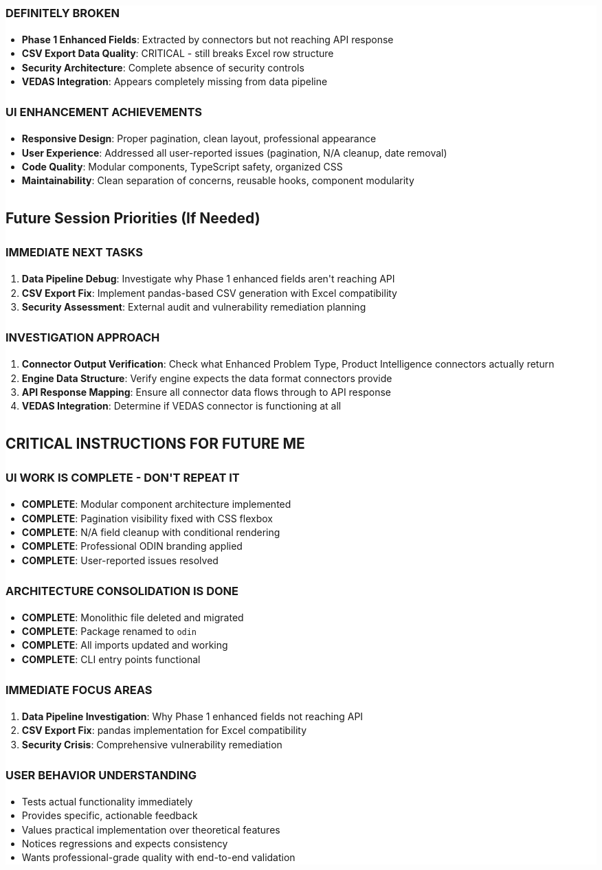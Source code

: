 ### DEFINITELY BROKEN
- **Phase 1 Enhanced Fields**: Extracted by connectors but not reaching API response
- **CSV Export Data Quality**: CRITICAL - still breaks Excel row structure
- **Security Architecture**: Complete absence of security controls
- **VEDAS Integration**: Appears completely missing from data pipeline

### UI ENHANCEMENT ACHIEVEMENTS
- **Responsive Design**: Proper pagination, clean layout, professional appearance
- **User Experience**: Addressed all user-reported issues (pagination, N/A cleanup, date removal)
- **Code Quality**: Modular components, TypeScript safety, organized CSS
- **Maintainability**: Clean separation of concerns, reusable hooks, component modularity

## Future Session Priorities (If Needed)

### IMMEDIATE NEXT TASKS
1. **Data Pipeline Debug**: Investigate why Phase 1 enhanced fields aren't reaching API
2. **CSV Export Fix**: Implement pandas-based CSV generation with Excel compatibility
3. **Security Assessment**: External audit and vulnerability remediation planning

### INVESTIGATION APPROACH
1. **Connector Output Verification**: Check what Enhanced Problem Type, Product Intelligence connectors actually return
2. **Engine Data Structure**: Verify engine expects the data format connectors provide
3. **API Response Mapping**: Ensure all connector data flows through to API response
4. **VEDAS Integration**: Determine if VEDAS connector is functioning at all

## CRITICAL INSTRUCTIONS FOR FUTURE ME

### UI WORK IS COMPLETE - DON'T REPEAT IT
- **COMPLETE**: Modular component architecture implemented
- **COMPLETE**: Pagination visibility fixed with CSS flexbox
- **COMPLETE**: N/A field cleanup with conditional rendering
- **COMPLETE**: Professional ODIN branding applied
- **COMPLETE**: User-reported issues resolved

### ARCHITECTURE CONSOLIDATION IS DONE
- **COMPLETE**: Monolithic file deleted and migrated
- **COMPLETE**: Package renamed to `odin`
- **COMPLETE**: All imports updated and working
- **COMPLETE**: CLI entry points functional

### IMMEDIATE FOCUS AREAS
1. **Data Pipeline Investigation**: Why Phase 1 enhanced fields not reaching API
2. **CSV Export Fix**: pandas implementation for Excel compatibility
3. **Security Crisis**: Comprehensive vulnerability remediation

### USER BEHAVIOR UNDERSTANDING
- Tests actual functionality immediately
- Provides specific, actionable feedback
- Values practical implementation over theoretical features
- Notices regressions and expects consistency
- Wants professional-grade quality with end-to-end validation
